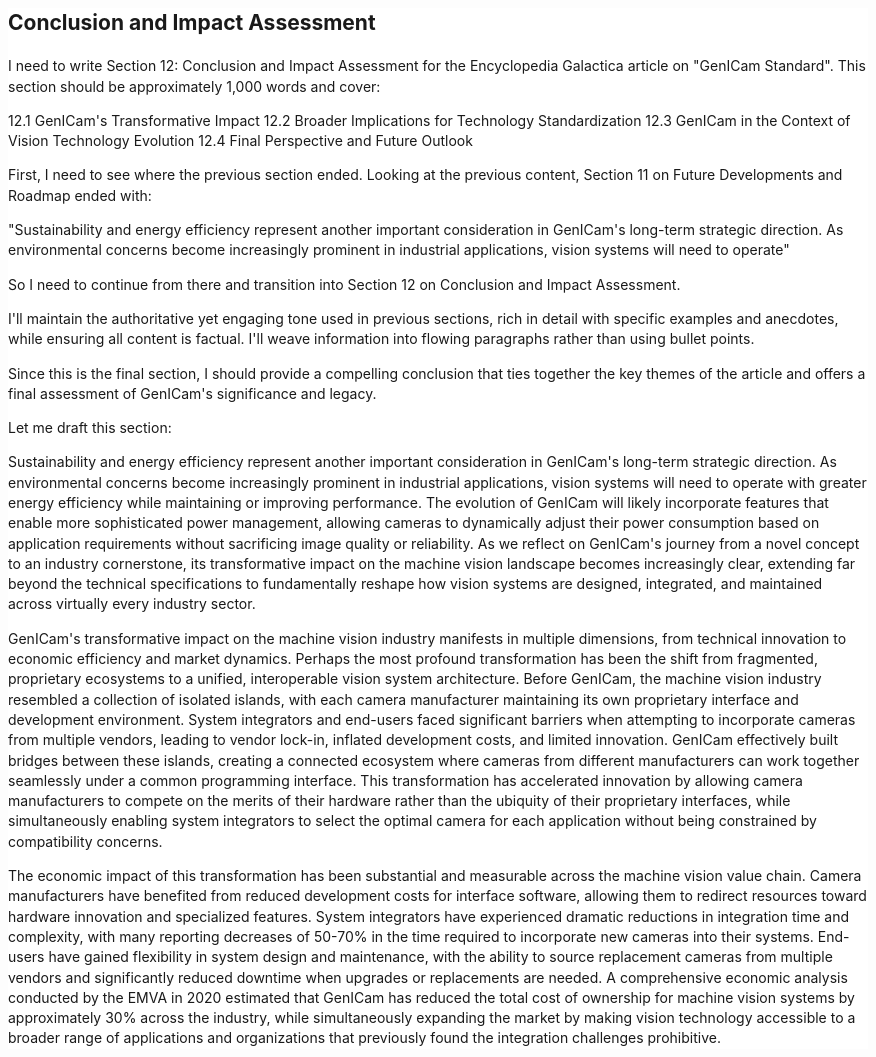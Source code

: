 ## Conclusion and Impact Assessment

<think>I need to write Section 12: Conclusion and Impact Assessment for the Encyclopedia Galactica article on "GenICam Standard". This section should be approximately 1,000 words and cover:

12.1 GenICam's Transformative Impact
12.2 Broader Implications for Technology Standardization
12.3 GenICam in the Context of Vision Technology Evolution
12.4 Final Perspective and Future Outlook

First, I need to see where the previous section ended. Looking at the previous content, Section 11 on Future Developments and Roadmap ended with:

"Sustainability and energy efficiency represent another important consideration in GenICam's long-term strategic direction. As environmental concerns become increasingly prominent in industrial applications, vision systems will need to operate"

So I need to continue from there and transition into Section 12 on Conclusion and Impact Assessment.

I'll maintain the authoritative yet engaging tone used in previous sections, rich in detail with specific examples and anecdotes, while ensuring all content is factual. I'll weave information into flowing paragraphs rather than using bullet points.

Since this is the final section, I should provide a compelling conclusion that ties together the key themes of the article and offers a final assessment of GenICam's significance and legacy.

Let me draft this section:

Sustainability and energy efficiency represent another important consideration in GenICam's long-term strategic direction. As environmental concerns become increasingly prominent in industrial applications, vision systems will need to operate with greater energy efficiency while maintaining or improving performance. The evolution of GenICam will likely incorporate features that enable more sophisticated power management, allowing cameras to dynamically adjust their power consumption based on application requirements without sacrificing image quality or reliability. As we reflect on GenICam's journey from a novel concept to an industry cornerstone, its transformative impact on the machine vision landscape becomes increasingly clear, extending far beyond the technical specifications to fundamentally reshape how vision systems are designed, integrated, and maintained across virtually every industry sector.

GenICam's transformative impact on the machine vision industry manifests in multiple dimensions, from technical innovation to economic efficiency and market dynamics. Perhaps the most profound transformation has been the shift from fragmented, proprietary ecosystems to a unified, interoperable vision system architecture. Before GenICam, the machine vision industry resembled a collection of isolated islands, with each camera manufacturer maintaining its own proprietary interface and development environment. System integrators and end-users faced significant barriers when attempting to incorporate cameras from multiple vendors, leading to vendor lock-in, inflated development costs, and limited innovation. GenICam effectively built bridges between these islands, creating a connected ecosystem where cameras from different manufacturers can work together seamlessly under a common programming interface. This transformation has accelerated innovation by allowing camera manufacturers to compete on the merits of their hardware rather than the ubiquity of their proprietary interfaces, while simultaneously enabling system integrators to select the optimal camera for each application without being constrained by compatibility concerns.

The economic impact of this transformation has been substantial and measurable across the machine vision value chain. Camera manufacturers have benefited from reduced development costs for interface software, allowing them to redirect resources toward hardware innovation and specialized features. System integrators have experienced dramatic reductions in integration time and complexity, with many reporting decreases of 50-70% in the time required to incorporate new cameras into their systems. End-users have gained flexibility in system design and maintenance, with the ability to source replacement cameras from multiple vendors and significantly reduced downtime when upgrades or replacements are needed. A comprehensive economic analysis conducted by the EMVA in 2020 estimated that GenICam has reduced the total cost of ownership for machine vision systems by approximately 30% across the industry, while simultaneously expanding the market by making vision technology accessible to a broader range of applications and organizations that previously found the integration challenges prohibitive.
